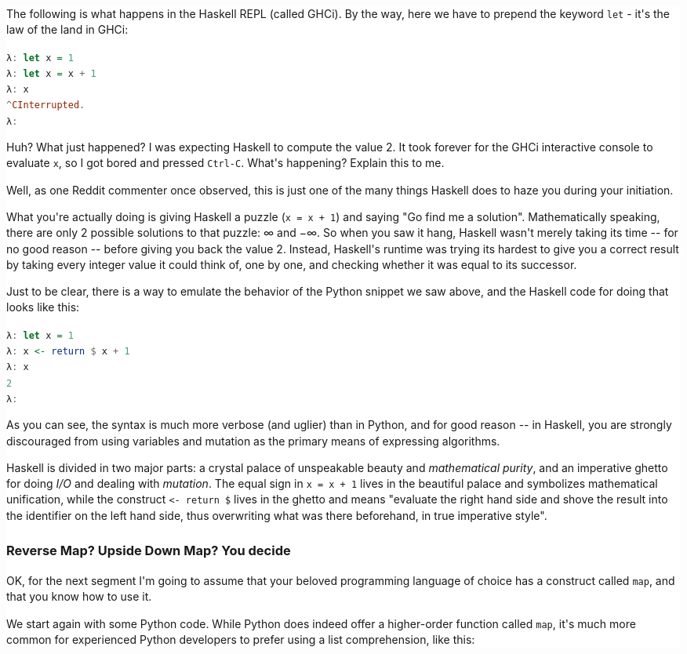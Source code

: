 The following is what happens in the Haskell REPL (called GHCi). By the way,
here we have to prepend the keyword `let` - it's the law of the land in GHCi:

``` haskell
λ: let x = 1
λ: let x = x + 1
λ: x
^CInterrupted.
λ:
```

Huh? What just happened? I was expecting Haskell to compute the value 2. It
took forever for the GHCi interactive console to evaluate `x`, so I got bored
and pressed `Ctrl-C`. What's happening? Explain this to me.

Well, as one Reddit commenter once observed, this is just one of the many
things Haskell does to haze you during your initiation.

What you're actually doing is giving Haskell a puzzle (`x = x + 1`) and saying
"Go find me a solution". Mathematically speaking, there are only 2 possible
solutions to that puzzle: $\infty$ and $- \infty$. So when you saw it hang,
Haskell wasn't merely taking its time -- for no good reason -- before giving
you back the value 2. Instead, Haskell's runtime was trying its hardest to
give you a correct result by taking every integer value it could think of, one
by one, and checking whether it was equal to its successor.

Just to be clear, there is a way to emulate the behavior of the Python snippet
we saw above, and the Haskell code for doing that looks like this:

``` haskell
λ: let x = 1
λ: x <- return $ x + 1
λ: x
2
λ:
```

As you can see, the syntax is much more verbose (and uglier) than in Python,
and for good reason -- in Haskell, you are strongly discouraged from using
variables and mutation as the primary means of expressing algorithms.

Haskell is divided in two major parts: a crystal palace of unspeakable beauty
and *mathematical purity*, and an imperative ghetto for doing *I/O* and
dealing with *mutation*. The equal sign in `x = x + 1` lives in the beautiful
palace and symbolizes mathematical unification, while the construct `<- return
$` lives in the ghetto and means "evaluate the right hand side and shove the
result into the identifier on the left hand side, thus overwriting what was
there beforehand, in true imperative style".

### Reverse Map? Upside Down Map? You decide

OK, for the next segment I'm going to assume that your beloved programming
language of choice has a construct called `map`, and that you know how to use
it.

We start again with some Python code. While Python does indeed offer a
higher-order function called `map`, it's much more common for experienced
Python developers to prefer using a list comprehension, like this:
